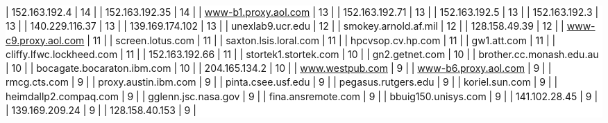 |                      152.163.192.4 |    14 |
|                     152.163.192.35 |    14 |
|               www-b1.proxy.aol.com |    13 |
|                     152.163.192.71 |    13 |
|                      152.163.192.5 |    13 |
|                      152.163.192.3 |    13 |
|                     140.229.116.37 |    13 |
|                    139.169.174.102 |    13 |
|                   unexlab9.ucr.edu |    12 |
|               smokey.arnold.af.mil |    12 |
|                      128.158.49.39 |    12 |
|               www-c9.proxy.aol.com |    11 |
|                   screen.lotus.com |    11 |
|              saxton.lsis.loral.com |    11 |
|                  hpcvsop.cv.hp.com |    11 |
|                        gw1.att.com |    11 |
|           cliffy.lfwc.lockheed.com |    11 |
|                     152.163.192.66 |    11 |
|               stortek1.stortek.com |    10 |
|                     gn2.getnet.com |    10 |
|           brother.cc.monash.edu.au |    10 |
|         bocagate.bocaraton.ibm.com |    10 |
|                      204.165.134.2 |    10 |
|                    www.westpub.com |     9 |
|               www-b6.proxy.aol.com |     9 |
|                       rmcg.cts.com |     9 |
|               proxy.austin.ibm.com |     9 |
|                 pinta.csee.usf.edu |     9 |
|                pegasus.rutgers.edu |     9 |
|                     koriel.sun.com |     9 |
|              heimdallp2.compaq.com |     9 |
|                gglenn.jsc.nasa.gov |     9 |
|                 fina.ansremote.com |     9 |
|                bbuig150.unisys.com |     9 |
|                      141.102.28.45 |     9 |
|                     139.169.209.24 |     9 |
|                     128.158.40.153 |     9 |